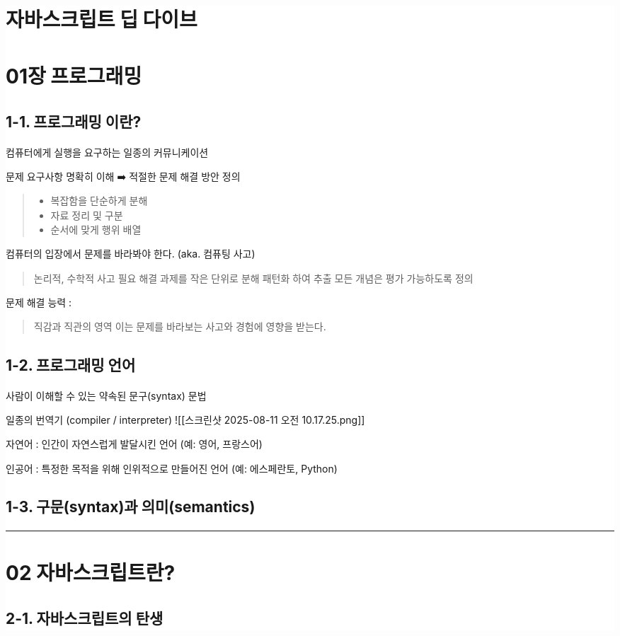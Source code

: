 # 자바스크립트 딥 다이브

# 01장 프로그래밍

## 1-1. 프로그래밍 이란?

컴퓨터에게 실행을 요구하는 일종의 커뮤니케이션

문제 요구사항 명확히 이해 ➡️ 적절한 문제 해결 방안 정의

> - 복잡함을 단순하게 분해
> - 자료 정리 및 구분
> - 순서에 맞게 행위 배열

컴퓨터의 입장에서 문제를 바라봐야 한다. (aka. 컴퓨팅 사고)

> 논리적, 수학적 사고 필요
> 해결 과제를 작은 단위로 분해
> 패턴화 하여 추출
> 모든 개념은 평가 가능하도록 정의


문제 해결 능력 : 

> 직감과 직관의 영역
> 이는 문제를 바라보는 사고와 경험에 영향을 받는다.


## 1-2. 프로그래밍 언어

사람이 이해할 수 있는 약속된 문구(syntax) 문법

일종의 번역기 (compiler / interpreter)
![[스크린샷 2025-08-11 오전 10.17.25.png]]

자연어 : 
인간이 자연스럽게 발달시킨 언어 (예: 영어, 프랑스어)

인공어 : 
특정한 목적을 위해 인위적으로 만들어진 언어 (예: 에스페란토, Python)


## 1-3. 구문(syntax)과 의미(semantics)


---

# 02 자바스크립트란?

## 2-1. 자바스크립트의 탄생
